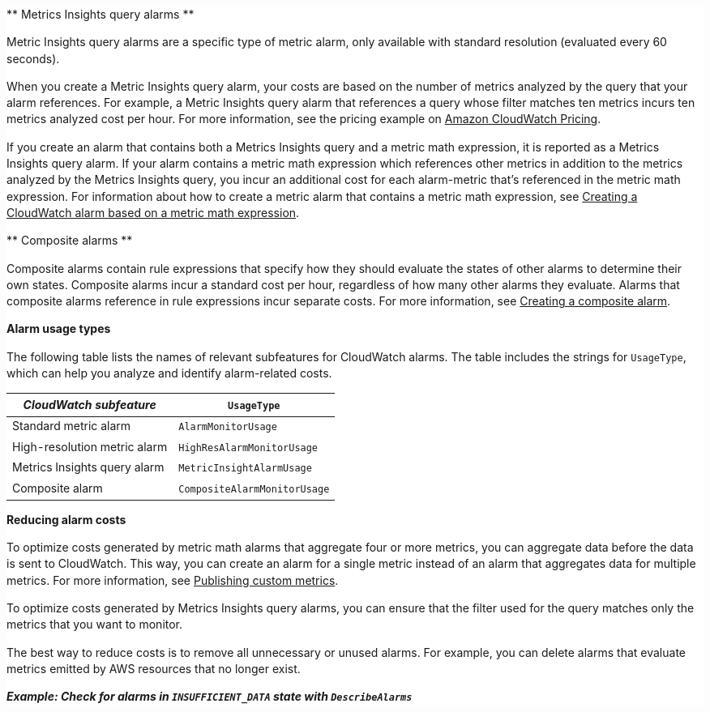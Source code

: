  ** Metrics Insights query alarms ** 

 Metric Insights query alarms are a specific type of metric alarm, only available with standard resolution \(evaluated every 60 seconds\)\. 

 When you create a Metric Insights query alarm, your costs are based on the number of metrics analyzed by the query that your alarm references\. For example, a Metric Insights query alarm that references a query whose filter matches ten metrics incurs ten metrics analyzed cost per hour\. For more information, see the pricing example on [Amazon CloudWatch Pricing](https://aws.amazon.com/cloudwatch/pricing/?nc1=h_ls)\. 

 If you create an alarm that contains both a Metrics Insights query and a metric math expression, it is reported as a Metrics Insights query alarm\. If your alarm contains a metric math expression which references other metrics in addition to the metrics analyzed by the Metrics Insights query, you incur an additional cost for each alarm\-metric that’s referenced in the metric math expression\. For information about how to create a metric alarm that contains a metric math expression, see [Creating a CloudWatch alarm based on a metric math expression](https://docs.aws.amazon.com/AmazonCloudWatch/latest/monitoring/Create-alarm-on-metric-math-expression.html)\. 

 ** Composite alarms ** 

 Composite alarms contain rule expressions that specify how they should evaluate the states of other alarms to determine their own states\. Composite alarms incur a standard cost per hour, regardless of how many other alarms they evaluate\. Alarms that composite alarms reference in rule expressions incur separate costs\. For more information, see [Creating a composite alarm](https://docs.aws.amazon.com/AmazonCloudWatch/latest/monitoring/Create_Composite_Alarm.html)\. 

**Alarm usage types**

The following table lists the names of relevant subfeatures for CloudWatch alarms\. The table includes the strings for `UsageType`, which can help you analyze and identify alarm\-related costs\. 


| *CloudWatch subfeature* | `UsageType` | 
| --- | --- | 
| Standard metric alarm | `AlarmMonitorUsage` | 
| High\-resolution metric alarm | `HighResAlarmMonitorUsage` | 
| Metrics Insights query alarm | `MetricInsightAlarmUsage` | 
| Composite alarm | `CompositeAlarmMonitorUsage` | 

**Reducing alarm costs**

 To optimize costs generated by metric math alarms that aggregate four or more metrics, you can aggregate data before the data is sent to CloudWatch\. This way, you can create an alarm for a single metric instead of an alarm that aggregates data for multiple metrics\. For more information, see [Publishing custom metrics](https://docs.aws.amazon.com/AmazonCloudWatch/latest/monitoring/publishingMetrics.html#publishingDataPoints1)\. 

 To optimize costs generated by Metrics Insights query alarms, you can ensure that the filter used for the query matches only the metrics that you want to monitor\. 

 The best way to reduce costs is to remove all unnecessary or unused alarms\. For example, you can delete alarms that evaluate metrics emitted by AWS resources that no longer exist\. 

***Example: Check for alarms in `INSUFFICIENT_DATA` state with `DescribeAlarms`***
